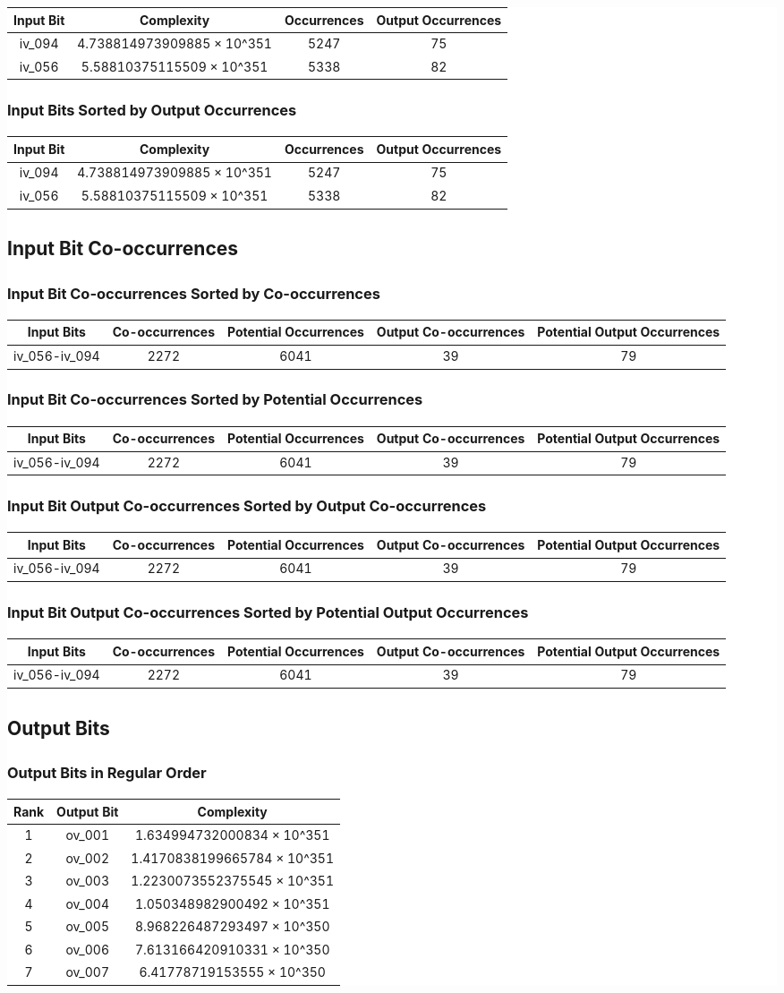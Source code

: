 | Input Bit | Complexity | Occurrences | Output Occurrences |
|:---------:|:----------:|:-----------:|:------------------:|
| iv_094 | 4.738814973909885 × 10^351 | 5247 | 75 |
| iv_056 | 5.58810375115509 × 10^351 | 5338 | 82 |

### Input Bits Sorted by Output Occurrences

| Input Bit | Complexity | Occurrences | Output Occurrences |
|:---------:|:----------:|:-----------:|:------------------:|
| iv_094 | 4.738814973909885 × 10^351 | 5247 | 75 |
| iv_056 | 5.58810375115509 × 10^351 | 5338 | 82 |

## Input Bit Co-occurrences

### Input Bit Co-occurrences Sorted by Co-occurrences

| Input Bits | Co-occurrences | Potential Occurrences | Output Co-occurrences | Potential Output Occurrences |
|:----------:|:--------------:|:---------------------:|:---------------------:|:----------------------------:|
| iv_056-iv_094 | 2272 | 6041 | 39 | 79 |

### Input Bit Co-occurrences Sorted by Potential Occurrences

| Input Bits | Co-occurrences | Potential Occurrences | Output Co-occurrences | Potential Output Occurrences |
|:----------:|:--------------:|:---------------------:|:---------------------:|:----------------------------:|
| iv_056-iv_094 | 2272 | 6041 | 39 | 79 |

### Input Bit Output Co-occurrences Sorted by Output Co-occurrences

| Input Bits | Co-occurrences | Potential Occurrences | Output Co-occurrences | Potential Output Occurrences |
|:----------:|:--------------:|:---------------------:|:---------------------:|:----------------------------:|
| iv_056-iv_094 | 2272 | 6041 | 39 | 79 |

### Input Bit Output Co-occurrences Sorted by Potential Output Occurrences

| Input Bits | Co-occurrences | Potential Occurrences | Output Co-occurrences | Potential Output Occurrences |
|:----------:|:--------------:|:---------------------:|:---------------------:|:----------------------------:|
| iv_056-iv_094 | 2272 | 6041 | 39 | 79 |

## Output Bits

### Output Bits in Regular Order

| Rank | Output Bit | Complexity |
|:----:|:----------:|:----------:|
| 1 | ov_001 | 1.634994732000834 × 10^351 |
| 2 | ov_002 | 1.4170838199665784 × 10^351 |
| 3 | ov_003 | 1.2230073552375545 × 10^351 |
| 4 | ov_004 | 1.050348982900492 × 10^351 |
| 5 | ov_005 | 8.968226487293497 × 10^350 |
| 6 | ov_006 | 7.613166420910331 × 10^350 |
| 7 | ov_007 | 6.41778719153555 × 10^350 |